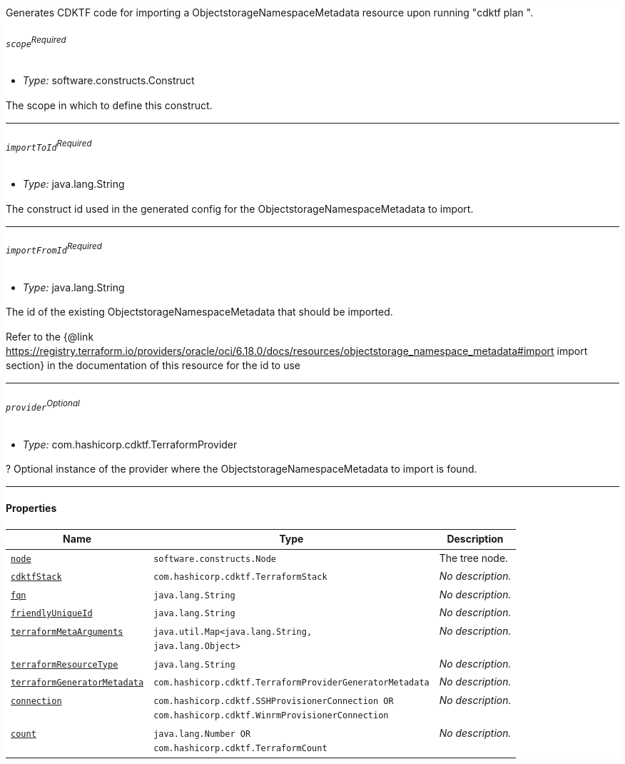 Generates CDKTF code for importing a ObjectstorageNamespaceMetadata resource upon running "cdktf plan <stack-name>".

###### `scope`<sup>Required</sup> <a name="scope" id="rhizo-co-terraform-provider-oci.objectstorageNamespaceMetadata.ObjectstorageNamespaceMetadata.generateConfigForImport.parameter.scope"></a>

- *Type:* software.constructs.Construct

The scope in which to define this construct.

---

###### `importToId`<sup>Required</sup> <a name="importToId" id="rhizo-co-terraform-provider-oci.objectstorageNamespaceMetadata.ObjectstorageNamespaceMetadata.generateConfigForImport.parameter.importToId"></a>

- *Type:* java.lang.String

The construct id used in the generated config for the ObjectstorageNamespaceMetadata to import.

---

###### `importFromId`<sup>Required</sup> <a name="importFromId" id="rhizo-co-terraform-provider-oci.objectstorageNamespaceMetadata.ObjectstorageNamespaceMetadata.generateConfigForImport.parameter.importFromId"></a>

- *Type:* java.lang.String

The id of the existing ObjectstorageNamespaceMetadata that should be imported.

Refer to the {@link https://registry.terraform.io/providers/oracle/oci/6.18.0/docs/resources/objectstorage_namespace_metadata#import import section} in the documentation of this resource for the id to use

---

###### `provider`<sup>Optional</sup> <a name="provider" id="rhizo-co-terraform-provider-oci.objectstorageNamespaceMetadata.ObjectstorageNamespaceMetadata.generateConfigForImport.parameter.provider"></a>

- *Type:* com.hashicorp.cdktf.TerraformProvider

? Optional instance of the provider where the ObjectstorageNamespaceMetadata to import is found.

---

#### Properties <a name="Properties" id="Properties"></a>

| **Name** | **Type** | **Description** |
| --- | --- | --- |
| <code><a href="#rhizo-co-terraform-provider-oci.objectstorageNamespaceMetadata.ObjectstorageNamespaceMetadata.property.node">node</a></code> | <code>software.constructs.Node</code> | The tree node. |
| <code><a href="#rhizo-co-terraform-provider-oci.objectstorageNamespaceMetadata.ObjectstorageNamespaceMetadata.property.cdktfStack">cdktfStack</a></code> | <code>com.hashicorp.cdktf.TerraformStack</code> | *No description.* |
| <code><a href="#rhizo-co-terraform-provider-oci.objectstorageNamespaceMetadata.ObjectstorageNamespaceMetadata.property.fqn">fqn</a></code> | <code>java.lang.String</code> | *No description.* |
| <code><a href="#rhizo-co-terraform-provider-oci.objectstorageNamespaceMetadata.ObjectstorageNamespaceMetadata.property.friendlyUniqueId">friendlyUniqueId</a></code> | <code>java.lang.String</code> | *No description.* |
| <code><a href="#rhizo-co-terraform-provider-oci.objectstorageNamespaceMetadata.ObjectstorageNamespaceMetadata.property.terraformMetaArguments">terraformMetaArguments</a></code> | <code>java.util.Map<java.lang.String, java.lang.Object></code> | *No description.* |
| <code><a href="#rhizo-co-terraform-provider-oci.objectstorageNamespaceMetadata.ObjectstorageNamespaceMetadata.property.terraformResourceType">terraformResourceType</a></code> | <code>java.lang.String</code> | *No description.* |
| <code><a href="#rhizo-co-terraform-provider-oci.objectstorageNamespaceMetadata.ObjectstorageNamespaceMetadata.property.terraformGeneratorMetadata">terraformGeneratorMetadata</a></code> | <code>com.hashicorp.cdktf.TerraformProviderGeneratorMetadata</code> | *No description.* |
| <code><a href="#rhizo-co-terraform-provider-oci.objectstorageNamespaceMetadata.ObjectstorageNamespaceMetadata.property.connection">connection</a></code> | <code>com.hashicorp.cdktf.SSHProvisionerConnection OR com.hashicorp.cdktf.WinrmProvisionerConnection</code> | *No description.* |
| <code><a href="#rhizo-co-terraform-provider-oci.objectstorageNamespaceMetadata.ObjectstorageNamespaceMetadata.property.count">count</a></code> | <code>java.lang.Number OR com.hashicorp.cdktf.TerraformCount</code> | *No description.* |